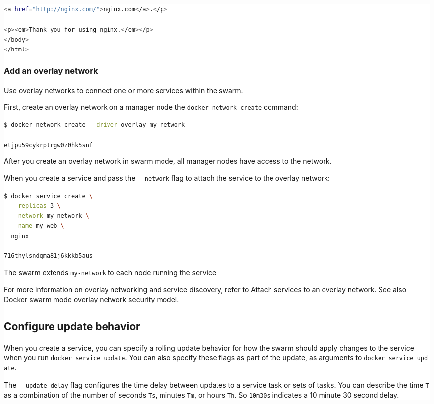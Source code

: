 ```bash
<a href="http://nginx.com/">nginx.com</a>.</p>

<p><em>Thank you for using nginx.</em></p>
</body>
</html>
```

### Add an overlay network

Use overlay networks to connect one or more services within the swarm.

First, create an overlay network on a manager node the `docker network create`
command:

```bash
$ docker network create --driver overlay my-network

etjpu59cykrptrgw0z0hk5snf
```

After you create an overlay network in swarm mode, all manager nodes have access
to the network.

When you create a service and pass the `--network` flag to attach the service to
the overlay network:

```bash
$ docker service create \
  --replicas 3 \
  --network my-network \
  --name my-web \
  nginx

716thylsndqma81j6kkkb5aus
```

The swarm extends `my-network` to each node running the service.

For more information on overlay networking and service discovery, refer to
[Attach services to an overlay network](networking.md). See also
[Docker swarm mode overlay network security model](../userguide/networking/overlay-security-model.md).

## Configure update behavior

When you create a service, you can specify a rolling update behavior for how the
swarm should apply changes to the service when you run `docker service update`.
You can also specify these flags as part of the update, as arguments to
`docker service update`.

The `--update-delay` flag configures the time delay between updates to a service
task or sets of tasks. You can describe the time `T` as a combination of the
number of seconds `Ts`, minutes `Tm`, or hours `Th`. So `10m30s` indicates a 10
minute 30 second delay.
